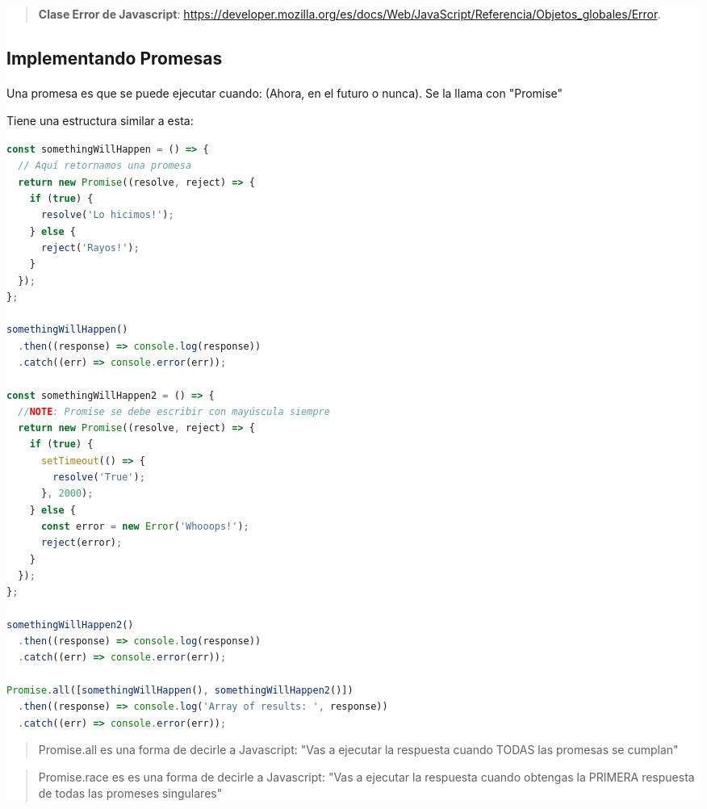 > **Clase Error de Javascript**: https://developer.mozilla.org/es/docs/Web/JavaScript/Referencia/Objetos_globales/Error.

## Implementando Promesas

Una promesa es que se puede ejecutar cuando: (Ahora, en el futuro o nunca). Se la llama con "Promise"

Tiene una estructura similar a esta:

```js
const somethingWillHappen = () => {
  // Aquí retornamos una promesa
  return new Promise((resolve, reject) => {
    if (true) {
      resolve('Lo hicimos!');
    } else {
      reject('Rayos!');
    }
  });
};

somethingWillHappen()
  .then((response) => console.log(response))
  .catch((err) => console.error(err));

const somethingWillHappen2 = () => {
  //NOTE: Promise se debe escribir con mayúscula siempre
  return new Promise((resolve, reject) => {
    if (true) {
      setTimeout(() => {
        resolve('True');
      }, 2000);
    } else {
      const error = new Error('Whooops!');
      reject(error);
    }
  });
};

somethingWillHappen2()
  .then((response) => console.log(response))
  .catch((err) => console.error(err));

Promise.all([somethingWillHappen(), somethingWillHappen2()])
  .then((response) => console.log('Array of results: ', response))
  .catch((err) => console.error(err));
```

> Promise.all es una forma de decirle a Javascript: "Vas a ejecutar la respuesta cuando TODAS las promesas se cumplan"

> Promise.race es es una forma de decirle a Javascript: "Vas a ejecutar la respuesta cuando obtengas la PRIMERA respuesta de todas las promeses singulares"
